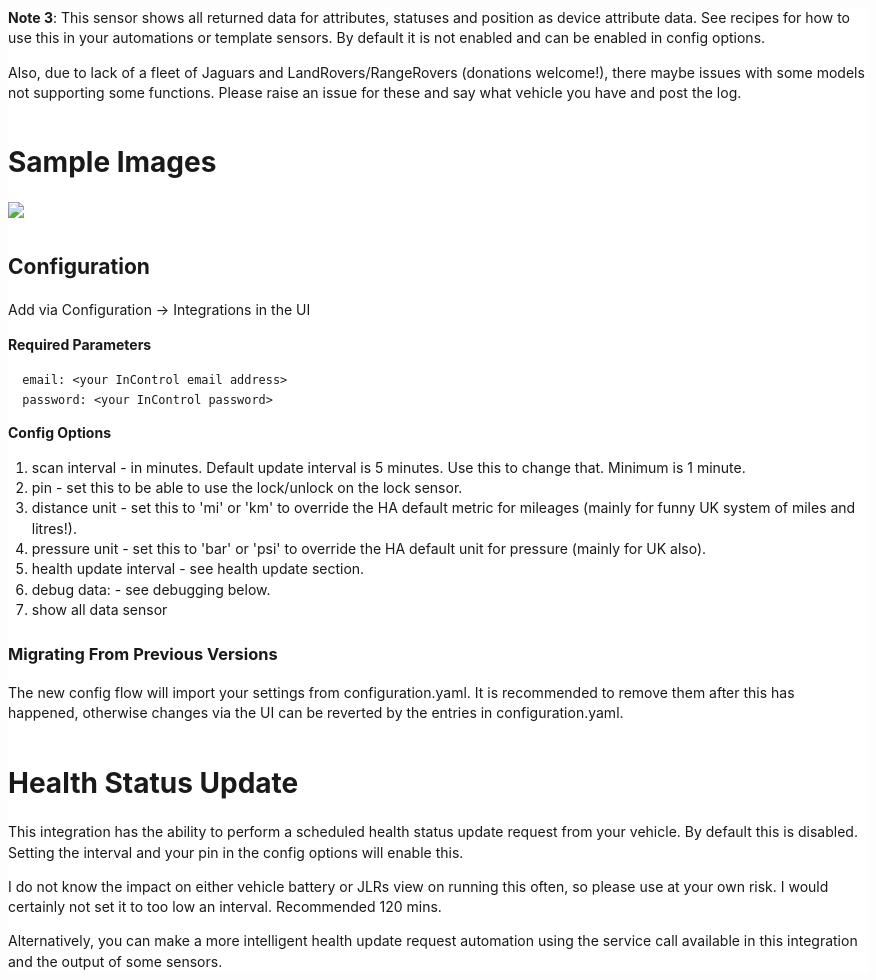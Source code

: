 **Note 3**: This sensor shows all returned data for attributes, statuses and position as device attribute data. See recipes for how to use this in your automations or template sensors. By default it is not enabled and can be enabled in config options.

Also, due to lack of a fleet of Jaguars and LandRovers/RangeRovers (donations welcome!), there maybe issues with some models not supporting some functions. Please raise an issue for these and say what vehicle you have and post the log.

# Sample Images

![](https://raw.githubusercontent.com/msp1974/homeassistant-jlrincontrol/master/docs/panel1.png)

## Configuration

Add via Configuration -> Integrations in the UI

**Required Parameters**

```
  email: <your InControl email address>
  password: <your InControl password>
```

**Config Options**

1. scan interval - in minutes. Default update interval is 5 minutes. Use this to change that. Minimum is 1 minute.
2. pin - set this to be able to use the lock/unlock on the lock sensor.
3. distance unit - set this to 'mi' or 'km' to override the HA default metric for mileages (mainly for funny UK system of miles and litres!).
4. pressure unit - set this to 'bar' or 'psi' to override the HA default unit for pressure (mainly for UK also).
5. health update interval - see health update section.
6. debug data: - see debugging below.
7. show all data sensor

### Migrating From Previous Versions

The new config flow will import your settings from configuration.yaml. It is recommended to remove them after this has happened, otherwise changes via the UI can be reverted by the entries in configuration.yaml.

# Health Status Update

This integration has the ability to perform a scheduled health status update request from your vehicle. By default this is disabled. Setting the interval and your pin in the config options will enable this.

I do not know the impact on either vehicle battery or JLRs view on running this often, so please use at your own risk. I would certainly not set it to too low an interval. Recommended 120 mins.

Alternatively, you can make a more intelligent health update request automation using the service call available in this integration and the output of some sensors.
